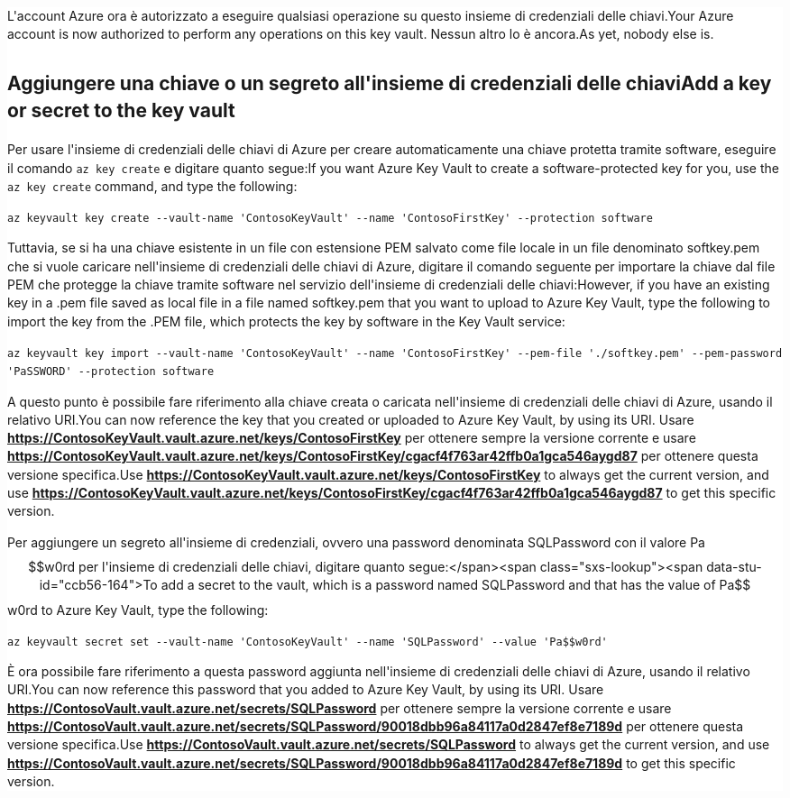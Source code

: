 <span data-ttu-id="ccb56-157">L'account Azure ora è autorizzato a eseguire qualsiasi operazione su questo insieme di credenziali delle chiavi.</span><span class="sxs-lookup"><span data-stu-id="ccb56-157">Your Azure account is now authorized to perform any operations on this key vault.</span></span> <span data-ttu-id="ccb56-158">Nessun altro lo è ancora.</span><span class="sxs-lookup"><span data-stu-id="ccb56-158">As yet, nobody else is.</span></span>

## <a name="add-a-key-or-secret-to-the-key-vault"></a><span data-ttu-id="ccb56-159">Aggiungere una chiave o un segreto all'insieme di credenziali delle chiavi</span><span class="sxs-lookup"><span data-stu-id="ccb56-159">Add a key or secret to the key vault</span></span>
<span data-ttu-id="ccb56-160">Per usare l'insieme di credenziali delle chiavi di Azure per creare automaticamente una chiave protetta tramite software, eseguire il comando `az key create` e digitare quanto segue:</span><span class="sxs-lookup"><span data-stu-id="ccb56-160">If you want Azure Key Vault to create a software-protected key for you, use the `az key create` command, and type the following:</span></span>
```
az keyvault key create --vault-name 'ContosoKeyVault' --name 'ContosoFirstKey' --protection software
```
<span data-ttu-id="ccb56-161">Tuttavia, se si ha una chiave esistente in un file con estensione PEM salvato come file locale in un file denominato softkey.pem che si vuole caricare nell'insieme di credenziali delle chiavi di Azure, digitare il comando seguente per importare la chiave dal file PEM che protegge la chiave tramite software nel servizio dell'insieme di credenziali delle chiavi:</span><span class="sxs-lookup"><span data-stu-id="ccb56-161">However, if you have an existing key in a .pem file saved as local file in a file named softkey.pem that you want to upload to Azure Key Vault, type the following to import the key from the .PEM file, which protects the key by software in the Key Vault service:</span></span>
```
az keyvault key import --vault-name 'ContosoKeyVault' --name 'ContosoFirstKey' --pem-file './softkey.pem' --pem-password 'PaSSWORD' --protection software
```
<span data-ttu-id="ccb56-162">A questo punto è possibile fare riferimento alla chiave creata o caricata nell'insieme di credenziali delle chiavi di Azure, usando il relativo URI.</span><span class="sxs-lookup"><span data-stu-id="ccb56-162">You can now reference the key that you created or uploaded to Azure Key Vault, by using its URI.</span></span> <span data-ttu-id="ccb56-163">Usare **https://ContosoKeyVault.vault.azure.net/keys/ContosoFirstKey** per ottenere sempre la versione corrente e usare **https://ContosoKeyVault.vault.azure.net/keys/ContosoFirstKey/cgacf4f763ar42ffb0a1gca546aygd87** per ottenere questa versione specifica.</span><span class="sxs-lookup"><span data-stu-id="ccb56-163">Use  **https://ContosoKeyVault.vault.azure.net/keys/ContosoFirstKey** to always get the current version, and use **https://ContosoKeyVault.vault.azure.net/keys/ContosoFirstKey/cgacf4f763ar42ffb0a1gca546aygd87** to get this specific version.</span></span>

<span data-ttu-id="ccb56-164">Per aggiungere un segreto all'insieme di credenziali, ovvero una password denominata SQLPassword con il valore Pa$$w0rd per l'insieme di credenziali delle chiavi, digitare quanto segue:</span><span class="sxs-lookup"><span data-stu-id="ccb56-164">To add a secret to the vault, which is a password named SQLPassword and that has the value of Pa$$w0rd to Azure Key Vault, type the following:</span></span>
```
az keyvault secret set --vault-name 'ContosoKeyVault' --name 'SQLPassword' --value 'Pa$$w0rd'
```
<span data-ttu-id="ccb56-165">È ora possibile fare riferimento a questa password aggiunta nell'insieme di credenziali delle chiavi di Azure, usando il relativo URI.</span><span class="sxs-lookup"><span data-stu-id="ccb56-165">You can now reference this password that you added to Azure Key Vault, by using its URI.</span></span> <span data-ttu-id="ccb56-166">Usare **https://ContosoVault.vault.azure.net/secrets/SQLPassword** per ottenere sempre la versione corrente e usare **https://ContosoVault.vault.azure.net/secrets/SQLPassword/90018dbb96a84117a0d2847ef8e7189d** per ottenere questa versione specifica.</span><span class="sxs-lookup"><span data-stu-id="ccb56-166">Use **https://ContosoVault.vault.azure.net/secrets/SQLPassword** to always get the current version, and use **https://ContosoVault.vault.azure.net/secrets/SQLPassword/90018dbb96a84117a0d2847ef8e7189d** to get this specific version.</span></span>
